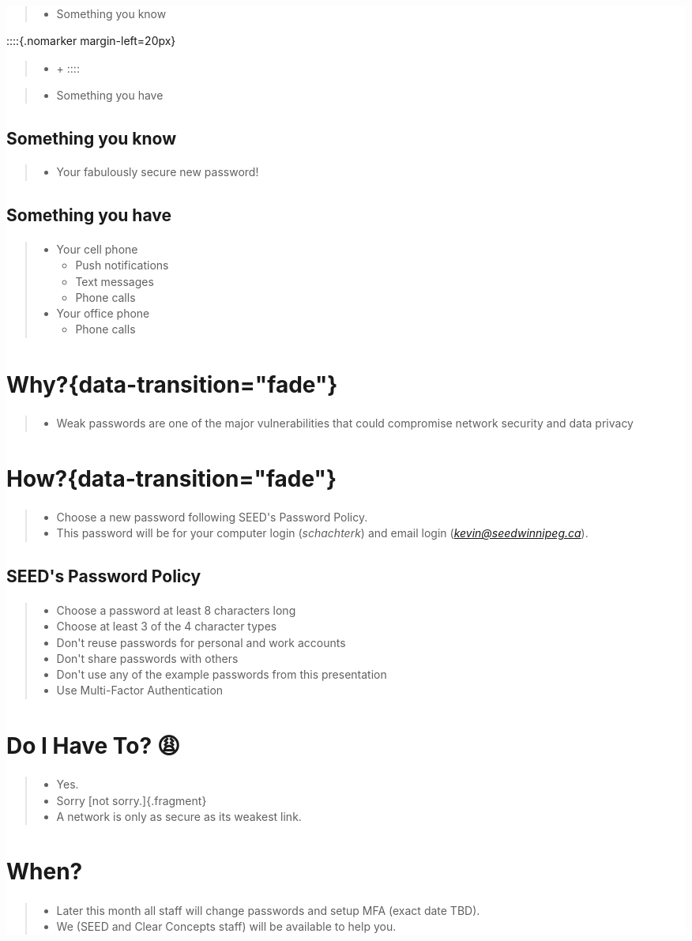 > - Something you know

::::{.nomarker margin-left=20px}
>- &#43;
:::: 

> - Something you have

## Something you know

> - Your fabulously secure new password!

## Something you have

> - Your cell phone
>     - Push notifications
>     - Text messages
>     - Phone calls
> - Your office phone
>     - Phone calls

# Why?{data-transition="fade"}

> - Weak passwords are one of the major vulnerabilities that could compromise  network security and data privacy  

# How?{data-transition="fade"}

> - Choose a new password following SEED's Password Policy.
> - This password will be for your computer login (*schachterk*) and email login (*kevin@seedwinnipeg.ca*).

## SEED's Password Policy
> - Choose a password at least 8 characters long
> - Choose at least 3 of the 4 character types
> - Don't reuse passwords for personal and work accounts
> - Don't share passwords with others
> - Don't use any of the example passwords from this presentation
> - Use Multi-Factor Authentication

# Do I Have To? &#128553;
>- Yes. 
>- Sorry [not sorry.]{.fragment}
>- A network is only as secure as its weakest link.

# When?

> - Later this month all staff will change passwords and setup MFA (exact date TBD).
> - We (SEED and Clear Concepts staff) will be available to help you.
